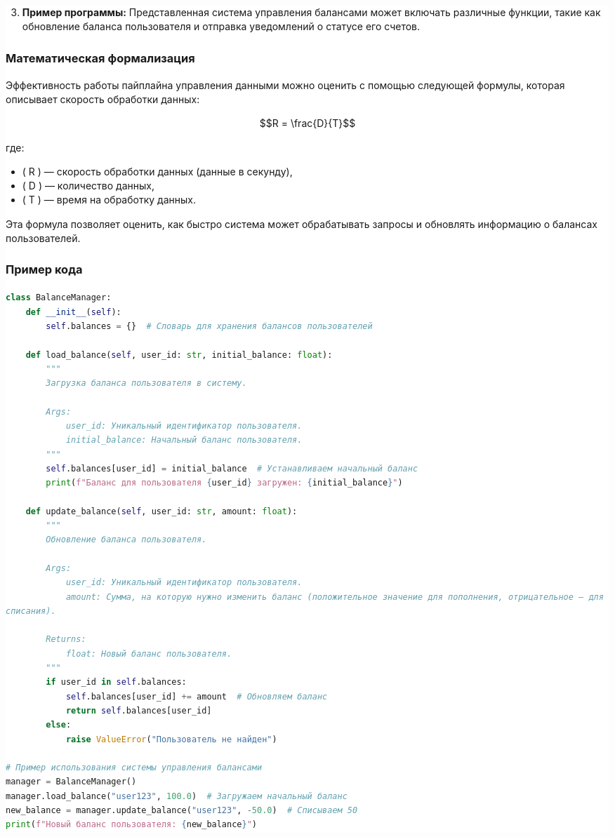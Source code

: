 3. **Пример программы:** Представленная система управления балансами может включать различные функции, такие как обновление баланса пользователя и отправка уведомлений о статусе его счетов.

### Математическая формализация

Эффективность работы пайплайна управления данными можно оценить с помощью следующей формулы, которая описывает скорость обработки данных:

```math
R = \frac{D}{T}
```

где:
- \( R \) — скорость обработки данных (данные в секунду),
- \( D \) — количество данных,
- \( T \) — время на обработку данных.

Эта формула позволяет оценить, как быстро система может обрабатывать запросы и обновлять информацию о балансах пользователей.

### Пример кода

```python
class BalanceManager:
    def __init__(self):
        self.balances = {}  # Словарь для хранения балансов пользователей

    def load_balance(self, user_id: str, initial_balance: float):
        """
        Загрузка баланса пользователя в систему.

        Args:
            user_id: Уникальный идентификатор пользователя.
            initial_balance: Начальный баланс пользователя.
        """
        self.balances[user_id] = initial_balance  # Устанавливаем начальный баланс
        print(f"Баланс для пользователя {user_id} загружен: {initial_balance}")

    def update_balance(self, user_id: str, amount: float):
        """
        Обновление баланса пользователя.

        Args:
            user_id: Уникальный идентификатор пользователя.
            amount: Сумма, на которую нужно изменить баланс (положительное значение для пополнения, отрицательное — для списания).
        
        Returns:
            float: Новый баланс пользователя.
        """
        if user_id in self.balances:
            self.balances[user_id] += amount  # Обновляем баланс
            return self.balances[user_id]
        else:
            raise ValueError("Пользователь не найден")

# Пример использования системы управления балансами
manager = BalanceManager()
manager.load_balance("user123", 100.0)  # Загружаем начальный баланс
new_balance = manager.update_balance("user123", -50.0)  # Списываем 50
print(f"Новый баланс пользователя: {new_balance}")
```

